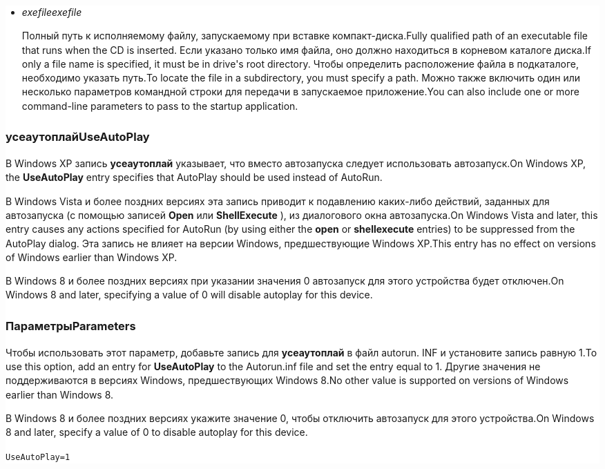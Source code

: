 -   <span data-ttu-id="f70be-201">*exefile*</span><span class="sxs-lookup"><span data-stu-id="f70be-201">*exefile*</span></span>

    <span data-ttu-id="f70be-202">Полный путь к исполняемому файлу, запускаемому при вставке компакт-диска.</span><span class="sxs-lookup"><span data-stu-id="f70be-202">Fully qualified path of an executable file that runs when the CD is inserted.</span></span> <span data-ttu-id="f70be-203">Если указано только имя файла, оно должно находиться в корневом каталоге диска.</span><span class="sxs-lookup"><span data-stu-id="f70be-203">If only a file name is specified, it must be in drive's root directory.</span></span> <span data-ttu-id="f70be-204">Чтобы определить расположение файла в подкаталоге, необходимо указать путь.</span><span class="sxs-lookup"><span data-stu-id="f70be-204">To locate the file in a subdirectory, you must specify a path.</span></span> <span data-ttu-id="f70be-205">Можно также включить один или несколько параметров командной строки для передачи в запускаемое приложение.</span><span class="sxs-lookup"><span data-stu-id="f70be-205">You can also include one or more command-line parameters to pass to the startup application.</span></span>

### <a name="useautoplay"></a><span data-ttu-id="f70be-206">усеаутоплай</span><span class="sxs-lookup"><span data-stu-id="f70be-206">UseAutoPlay</span></span>

<span data-ttu-id="f70be-207">В Windows XP запись **усеаутоплай** указывает, что вместо автозапуска следует использовать автозапуск.</span><span class="sxs-lookup"><span data-stu-id="f70be-207">On Windows XP, the **UseAutoPlay** entry specifies that AutoPlay should be used instead of AutoRun.</span></span>

<span data-ttu-id="f70be-208">В Windows Vista и более поздних версиях эта запись приводит к подавлению каких-либо действий, заданных для автозапуска (с помощью записей **Open** или **ShellExecute** ), из диалогового окна автозапуска.</span><span class="sxs-lookup"><span data-stu-id="f70be-208">On Windows Vista and later, this entry causes any actions specified for AutoRun (by using either the **open** or **shellexecute** entries) to be suppressed from the AutoPlay dialog.</span></span> <span data-ttu-id="f70be-209">Эта запись не влияет на версии Windows, предшествующие Windows XP.</span><span class="sxs-lookup"><span data-stu-id="f70be-209">This entry has no effect on versions of Windows earlier than Windows XP.</span></span>

<span data-ttu-id="f70be-210">В Windows 8 и более поздних версиях при указании значения 0 автозапуск для этого устройства будет отключен.</span><span class="sxs-lookup"><span data-stu-id="f70be-210">On Windows 8 and later, specifying a value of 0 will disable autoplay for this device.</span></span>

### <a name="parameters"></a><span data-ttu-id="f70be-211">Параметры</span><span class="sxs-lookup"><span data-stu-id="f70be-211">Parameters</span></span>

<span data-ttu-id="f70be-212">Чтобы использовать этот параметр, добавьте запись для **усеаутоплай** в файл autorun. INF и установите запись равную 1.</span><span class="sxs-lookup"><span data-stu-id="f70be-212">To use this option, add an entry for **UseAutoPlay** to the Autorun.inf file and set the entry equal to 1.</span></span> <span data-ttu-id="f70be-213">Другие значения не поддерживаются в версиях Windows, предшествующих Windows 8.</span><span class="sxs-lookup"><span data-stu-id="f70be-213">No other value is supported on versions of Windows earlier than Windows 8.</span></span>

<span data-ttu-id="f70be-214">В Windows 8 и более поздних версиях укажите значение 0, чтобы отключить автозапуск для этого устройства.</span><span class="sxs-lookup"><span data-stu-id="f70be-214">On Windows 8 and later, specify a value of 0 to disable autoplay for this device.</span></span>


```
UseAutoPlay=1
```
